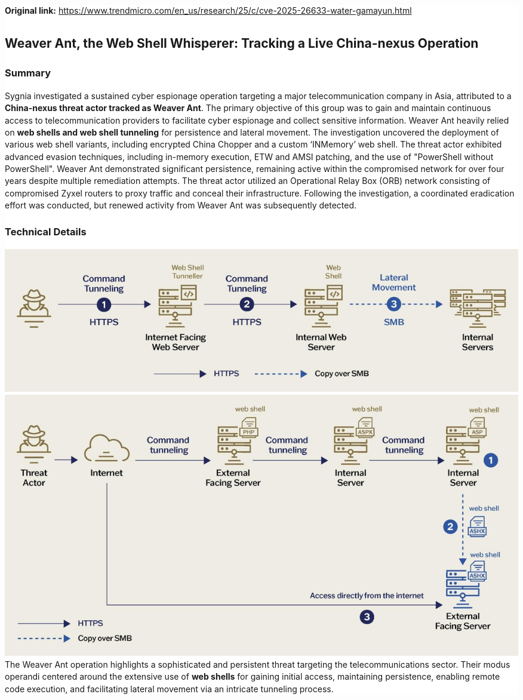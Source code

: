 **Original link:** https://www.trendmicro.com/en_us/research/25/c/cve-2025-26633-water-gamayun.html

## Weaver Ant, the Web Shell Whisperer: Tracking a Live China-nexus Operation
### Summary
Sygnia investigated a sustained cyber espionage operation targeting a major telecommunication company in Asia, attributed to a **China-nexus threat actor tracked as Weaver Ant**. The primary objective of this group was to gain and maintain continuous access to telecommunication providers to facilitate cyber espionage and collect sensitive information. Weaver Ant heavily relied on **web shells and web shell tunneling** for persistence and lateral movement. The investigation uncovered the deployment of various web shell variants, including encrypted China Chopper and a custom ‘INMemory’ web shell. The threat actor exhibited advanced evasion techniques, including in-memory execution, ETW and AMSI patching, and the use of "PowerShell without PowerShell". Weaver Ant demonstrated significant persistence, remaining active within the compromised network for over four years despite multiple remediation attempts. The threat actor utilized an Operational Relay Box (ORB) network consisting of compromised Zyxel routers to proxy traffic and conceal their infrastructure. Following the investigation, a coordinated eradication effort was conducted, but renewed activity from Weaver Ant was subsequently detected.

### Technical Details
![alt text](<images/The Feed 2025-03-26_2.jpg>)
![alt text](<images/The Feed 2025-03-26_3.jpg>)
The Weaver Ant operation highlights a sophisticated and persistent threat targeting the telecommunications sector. Their modus operandi centered around the extensive use of **web shells** for gaining initial access, maintaining persistence, enabling remote code execution, and facilitating lateral movement via an intricate tunneling process.

